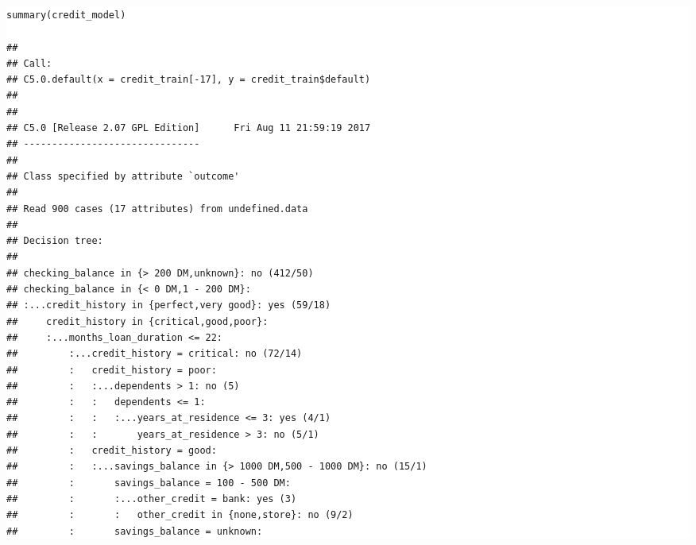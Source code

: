 
    summary(credit_model)

    ## 
    ## Call:
    ## C5.0.default(x = credit_train[-17], y = credit_train$default)
    ## 
    ## 
    ## C5.0 [Release 2.07 GPL Edition]      Fri Aug 11 21:59:19 2017
    ## -------------------------------
    ## 
    ## Class specified by attribute `outcome'
    ## 
    ## Read 900 cases (17 attributes) from undefined.data
    ## 
    ## Decision tree:
    ## 
    ## checking_balance in {> 200 DM,unknown}: no (412/50)
    ## checking_balance in {< 0 DM,1 - 200 DM}:
    ## :...credit_history in {perfect,very good}: yes (59/18)
    ##     credit_history in {critical,good,poor}:
    ##     :...months_loan_duration <= 22:
    ##         :...credit_history = critical: no (72/14)
    ##         :   credit_history = poor:
    ##         :   :...dependents > 1: no (5)
    ##         :   :   dependents <= 1:
    ##         :   :   :...years_at_residence <= 3: yes (4/1)
    ##         :   :       years_at_residence > 3: no (5/1)
    ##         :   credit_history = good:
    ##         :   :...savings_balance in {> 1000 DM,500 - 1000 DM}: no (15/1)
    ##         :       savings_balance = 100 - 500 DM:
    ##         :       :...other_credit = bank: yes (3)
    ##         :       :   other_credit in {none,store}: no (9/2)
    ##         :       savings_balance = unknown: